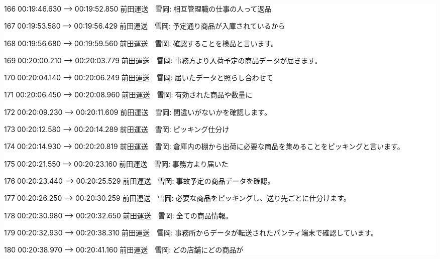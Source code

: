 166
00:19:46.630 --> 00:19:52.850
前田運送　雪岡: 相互管理職の仕事の人って返品

167
00:19:53.580 --> 00:19:56.429
前田運送　雪岡: 予定通り商品が入庫されているから

168
00:19:56.680 --> 00:19:59.560
前田運送　雪岡: 確認することを検品と言います。

169
00:20:00.210 --> 00:20:03.779
前田運送　雪岡: 事務方より入荷予定の商品データが届きます。

170
00:20:04.140 --> 00:20:06.249
前田運送　雪岡: 届いたデータと照らし合わせて

171
00:20:06.450 --> 00:20:08.960
前田運送　雪岡: 有効された商品や数量に

172
00:20:09.230 --> 00:20:11.609
前田運送　雪岡: 間違いがないかを確認します。

173
00:20:12.580 --> 00:20:14.289
前田運送　雪岡: ピッキング仕分け

174
00:20:14.930 --> 00:20:20.819
前田運送　雪岡: 倉庫内の棚から出荷に必要な商品を集めることをピッキングと言います。

175
00:20:21.550 --> 00:20:23.160
前田運送　雪岡: 事務方より届いた

176
00:20:23.440 --> 00:20:25.529
前田運送　雪岡: 事故予定の商品データを確認。

177
00:20:26.250 --> 00:20:30.259
前田運送　雪岡: 必要な商品をピッキングし、送り先ごとに仕分けます。

178
00:20:30.980 --> 00:20:32.650
前田運送　雪岡: 全ての商品情報。

179
00:20:32.930 --> 00:20:38.310
前田運送　雪岡: 事務所からデータが転送されたパンティ端末で確認しています。

180
00:20:38.970 --> 00:20:41.160
前田運送　雪岡: どの店舗にどの商品が
